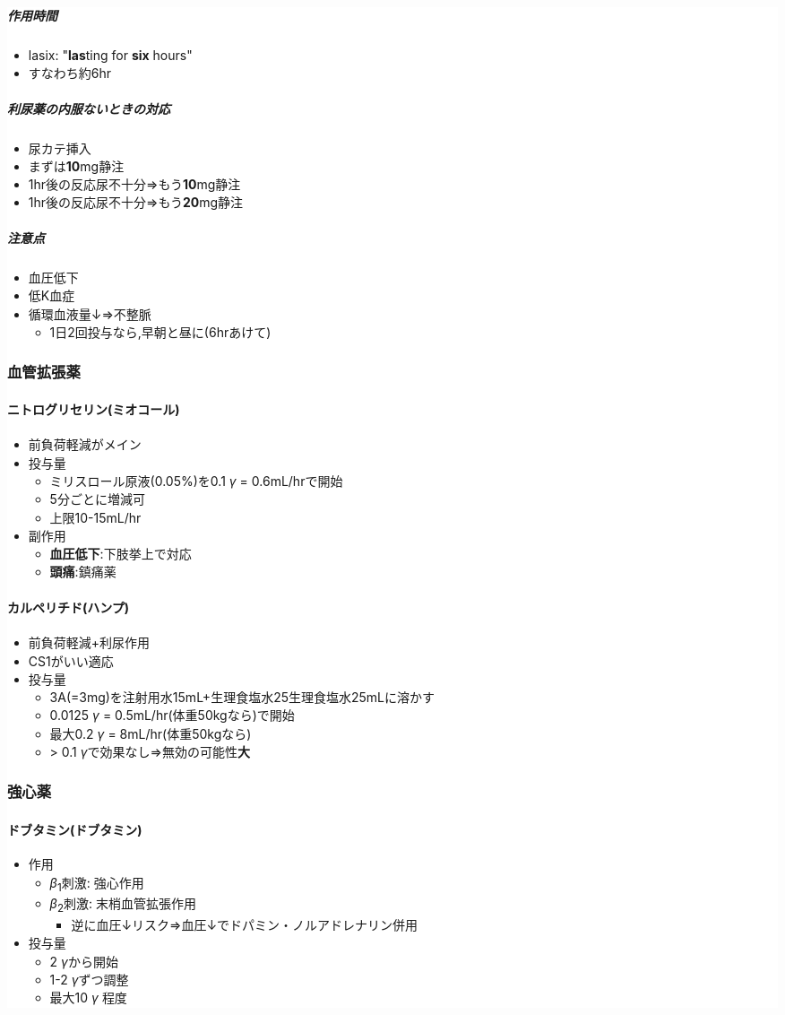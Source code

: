 ##### 作用時間

* lasix: "**las**ting for **six** hours"
* すなわち約6hr

##### 利尿薬の内服ないときの対応

* 尿カテ挿入
* まずは**10**mg静注
* 1hr後の反応尿不十分⇒もう**10**mg静注
* 1hr後の反応尿不十分⇒もう**20**mg静注

##### 注意点

* 血圧低下
* 低K血症
* 循環血液量↓⇒不整脈
    - 1日2回投与なら,早朝と昼に(6hrあけて)


### 血管拡張薬

#### ニトログリセリン(ミオコール)

* 前負荷軽減がメイン
* 投与量
    - ミリスロール原液(0.05%)を0.1 $\gamma$ = 0.6mL/hrで開始
    - 5分ごとに増減可
    - 上限10-15mL/hr
* 副作用
    - **血圧低下**:下肢挙上で対応
    - **頭痛**:鎮痛薬

#### カルペリチド(ハンプ)

* 前負荷軽減+利尿作用
* CS1がいい適応
* 投与量
    - 3A(=3mg)を注射用水15mL+生理食塩水25生理食塩水25mLに溶かす
    - 0.0125 $\gamma$ = 0.5mL/hr(体重50kgなら)で開始
    - 最大0.2 $\gamma$ = 8mL/hr(体重50kgなら)
    - $>$ 0.1 $\gamma$で効果なし⇒無効の可能性**大**


### 強心薬

#### ドブタミン(ドブタミン)

* 作用
    - $\beta_1$刺激: 強心作用
    - $\beta_2$刺激: 末梢血管拡張作用
        - 逆に血圧↓リスク⇒血圧↓でドパミン・ノルアドレナリン併用
* 投与量
    - 2 $\gamma$から開始
    - 1-2 $\gamma$ずつ調整
    - 最大10 $\gamma$ 程度
